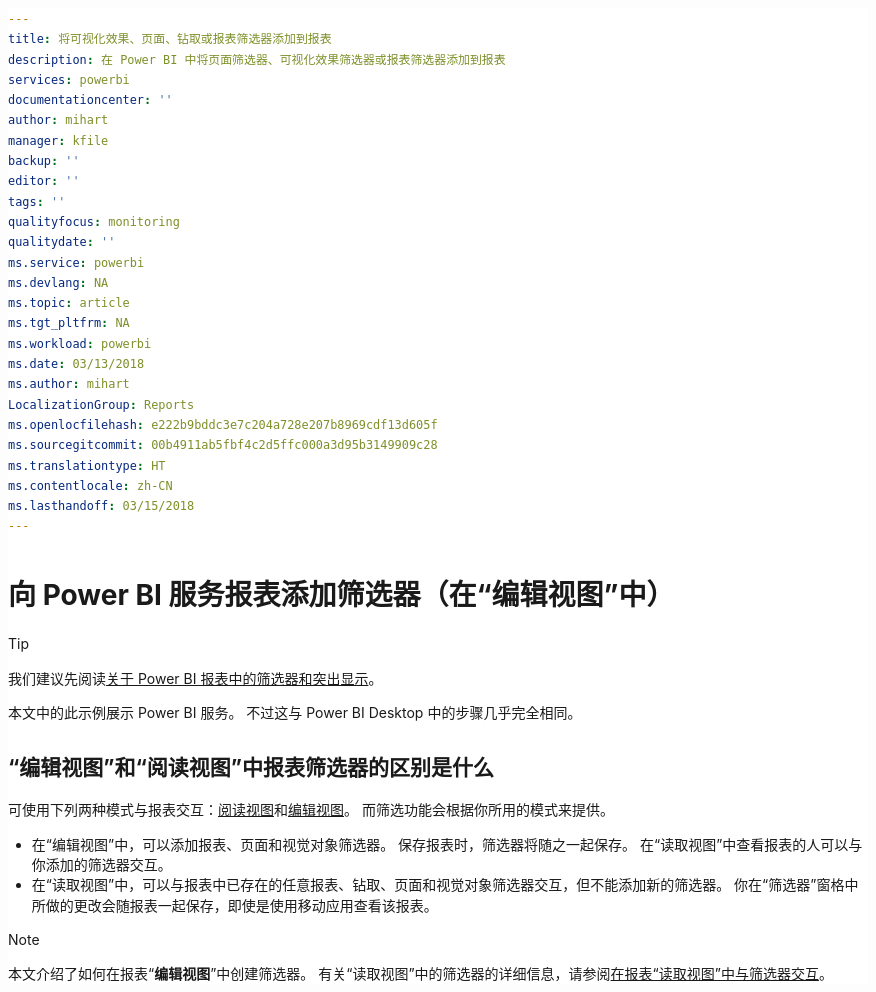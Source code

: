```yaml
---
title: 将可视化效果、页面、钻取或报表筛选器添加到报表
description: 在 Power BI 中将页面筛选器、可视化效果筛选器或报表筛选器添加到报表
services: powerbi
documentationcenter: ''
author: mihart
manager: kfile
backup: ''
editor: ''
tags: ''
qualityfocus: monitoring
qualitydate: ''
ms.service: powerbi
ms.devlang: NA
ms.topic: article
ms.tgt_pltfrm: NA
ms.workload: powerbi
ms.date: 03/13/2018
ms.author: mihart
LocalizationGroup: Reports
ms.openlocfilehash: e222b9bddc3e7c204a728e207b8969cdf13d605f
ms.sourcegitcommit: 00b4911ab5fbf4c2d5ffc000a3d95b3149909c28
ms.translationtype: HT
ms.contentlocale: zh-CN
ms.lasthandoff: 03/15/2018
---
```

# <a name="add-a-filter-to-a-power-bi-service-report-in-editing-view"></a>向 Power BI 服务报表添加筛选器（在“编辑视图”中）
> [!TIP]
> 我们建议先阅读[关于 Power BI 报表中的筛选器和突出显示](power-bi-reports-filters-and-highlighting.md)。

本文中的此示例展示 Power BI 服务。 不过这与 Power BI Desktop 中的步骤几乎完全相同。
> 
> 

## <a name="what-is-the-difference-between-report-filters-in-editing-view-versus-reading-view"></a>“编辑视图”和“阅读视图”中报表筛选器的区别是什么
可使用下列两种模式与报表交互：[阅读视图](service-reading-view-and-editing-view.md)和[编辑视图](service-interact-with-a-report-in-editing-view.md)。  而筛选功能会根据你所用的模式来提供。

* 在“编辑视图”中，可以添加报表、页面和视觉对象筛选器。 保存报表时，筛选器将随之一起保存。 在“读取视图”中查看报表的人可以与你添加的筛选器交互。
* 在“读取视图”中，可以与报表中已存在的任意报表、钻取、页面和视觉对象筛选器交互，但不能添加新的筛选器。 你在“筛选器”窗格中所做的更改会随报表一起保存，即使是使用移动应用查看该报表。  

> [!NOTE]
> 本文介绍了如何在报表“**编辑视图**”中创建筛选器。  有关“读取视图”中的筛选器的详细信息，请参阅[在报表“读取视图”中与筛选器交互](service-reading-view-and-editing-view.md)。
